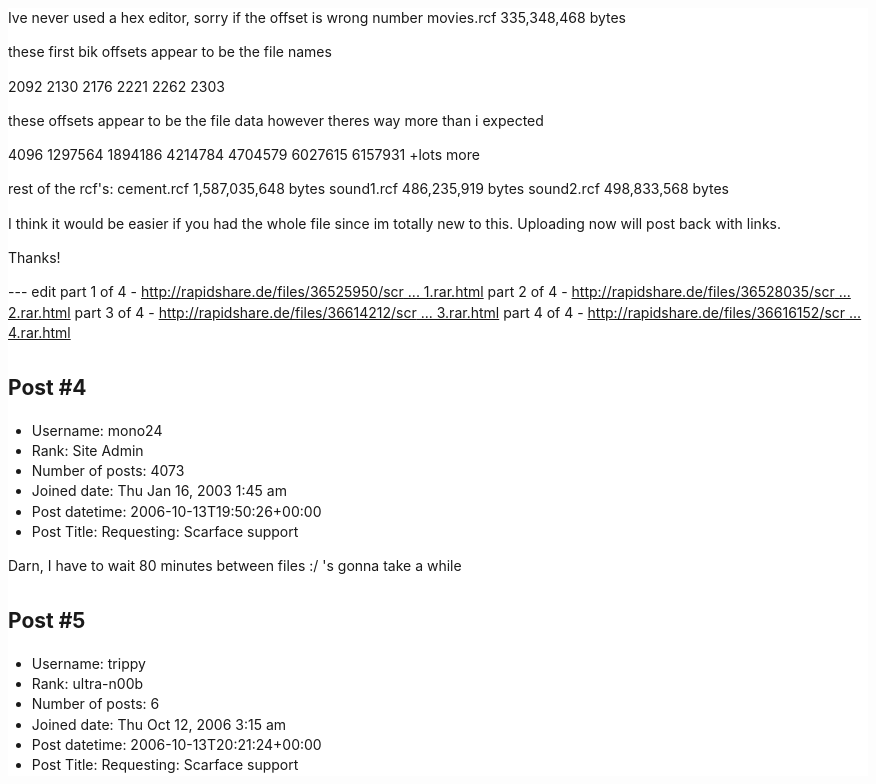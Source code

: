 Ive never used a hex editor, sorry if the offset is wrong number
movies.rcf    335,348,468 bytes

these first bik offsets appear to be the file names

2092
2130
2176
2221
2262
2303

these offsets appear to be the file data however theres way more than i expected

4096
1297564
1894186
4214784
4704579
6027615
6157931
+lots more

rest of the rcf's:
cement.rcf 1,587,035,648 bytes
sound1.rcf    486,235,919 bytes
sound2.rcf    498,833,568 bytes

I think it would be easier if you had the whole file since im totally new to this. Uploading now will post back with links.

Thanks!

--- edit
part 1 of 4 - [http://rapidshare.de/files/36525950/scr ... 1.rar.html](http://rapidshare.de/files/36525950/scrfce.movies.rcf.part1.rar.html)
part 2 of 4 - [http://rapidshare.de/files/36528035/scr ... 2.rar.html](http://rapidshare.de/files/36528035/scrfce.movies.rcf.part2.rar.html)
part 3 of 4 - [http://rapidshare.de/files/36614212/scr ... 3.rar.html](http://rapidshare.de/files/36614212/scrfce.movies.rcf.part3.rar.html)
part 4 of 4 - [http://rapidshare.de/files/36616152/scr ... 4.rar.html](http://rapidshare.de/files/36616152/scrfce.movies.rcf.part4.rar.html)
## Post #4
- Username: mono24
- Rank: Site Admin
- Number of posts: 4073
- Joined date: Thu Jan 16, 2003 1:45 am
- Post datetime: 2006-10-13T19:50:26+00:00
- Post Title: Requesting: Scarface support

Darn, I have to wait 80 minutes between files :/ 's gonna take a while
## Post #5
- Username: trippy
- Rank: ultra-n00b
- Number of posts: 6
- Joined date: Thu Oct 12, 2006 3:15 am
- Post datetime: 2006-10-13T20:21:24+00:00
- Post Title: Requesting: Scarface support
